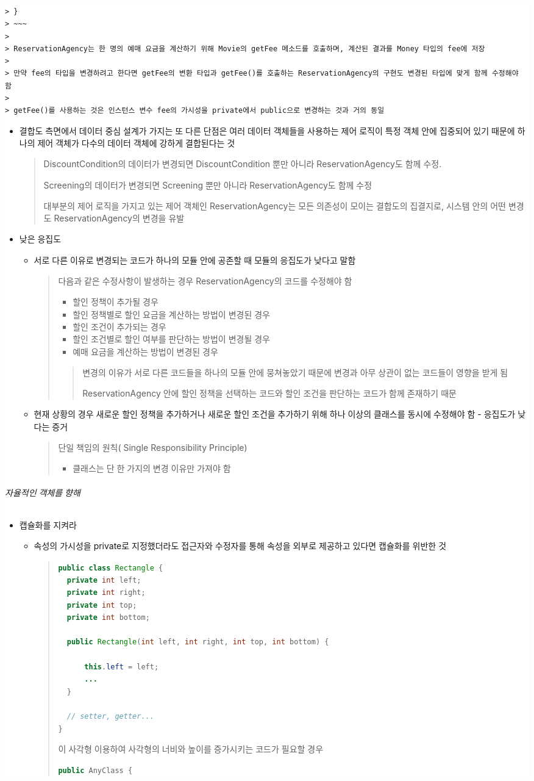     > }
    > ~~~
    >
    > ReservationAgency는 한 명의 예매 요금을 계산하기 위해 Movie의 getFee 메소드를 호출하며, 계산된 결과를 Money 타입의 fee에 저장
    >
    > 만약 fee의 타입을 변경하려고 한다면 getFee의 변환 타입과 getFee()를 호출하는 ReservationAgency의 구현도 변경된 타입에 맞게 함께 수정해야 함 
    >
    > getFee()를 사용하는 것은 인스턴스 변수 fee의 가시성을 private에서 public으로 변경하는 것과 거의 동일

  - 결합도 측면에서 데이터 중심 설계가 가지는 또 다른 단점은 여러 데이터 객체들을 사용하는 제어 로직이 특정 객체 안에 집중되어 있기 때문에 하나의 제어 객체가 다수의 데이터 객체에 강하게 결합된다는 것

    > DiscountCondition의 데이터가 변경되면 DiscountCondition 뿐만 아니라 ReservationAgency도 함께 수정.
    >
    > Screening의 데이터가 변경되면 Screening 뿐만 아니라 ReservationAgency도 함께 수정
    >
    > 대부분의 제어 로직을 가지고 있는 제어 객체인 ReservationAgency는 모든 의존성이 모이는 결합도의 집결지로, 시스템 안의 어떤 변경도 ReservationAgency의 변경을 유발

- 낮은 응집도

  - 서로 다른 이유로 변경되는 코드가 하나의 모듈 안에 공존할 때 모듈의 응집도가 낮다고 말함

    > 다음과 같은 수정사항이 발생하는 경우 ReservationAgency의 코드를 수정해야 함
    >
    > - 할인 정책이 추가될 경우
    > - 할인 정책별로 할인 요금을 계산하는 방법이 변경된 경우
    > - 할인 조건이 추가되는 경우
    > - 할인 조건별로 할인 여부를 판단하는 방법이 변경될 경우
    > - 예매 요금을 계산하는 방법이 변경된 경우
    >
    > > 변경의 이유가 서로 다른 코드들을 하나의 모듈 안에 뭉쳐놓았기 때문에 변경과 아무 상관이 없는 코드들이 영향을 받게 됨
    > >
    > > ReservationAgency 안에 할인 정책을 선택하는 코드와 할인 조건을 판단하는 코드가 함께 존재하기 때문

  - 현재 상황의 경우 새로운 할인 정책을 추가하거나 새로운 할인 조건을 추가하기 위해 하나 이상의 클래스를 동시에 수정해야 함 - 응집도가 낮다는 증거

    > 단일 책임의 원칙( Single Responsibility Principle)
    >
    > - 클래스는 단 한 가지의 변경 이유만 가져야 함

    

###### 자율적인 객체를 향해

- 캡슐화를 지켜라
  - 속성의 가시성을 private로 지정했더라도 접근자와 수정자를 통해 속성을 외부로 제공하고 있다면 캡슐화를 위반한 것
  
    > ~~~ java
    > public class Rectangle {
    > 	private int left;
    > 	private int right;
    > 	private int top;
    > 	private int bottom;
    > 	
    > 	public Rectangle(int left, int right, int top, int bottom) {
    > 		
    > 		this.left = left;
    > 		...
    > 	}
    > 	
    > 	// setter, getter...
    > }
    > ~~~
    >
    > 이 사각형 이용하여 사각형의 너비와 높이를 증가시키는 코드가 필요할 경우
    >
    > ~~~ java
    > public AnyClass {